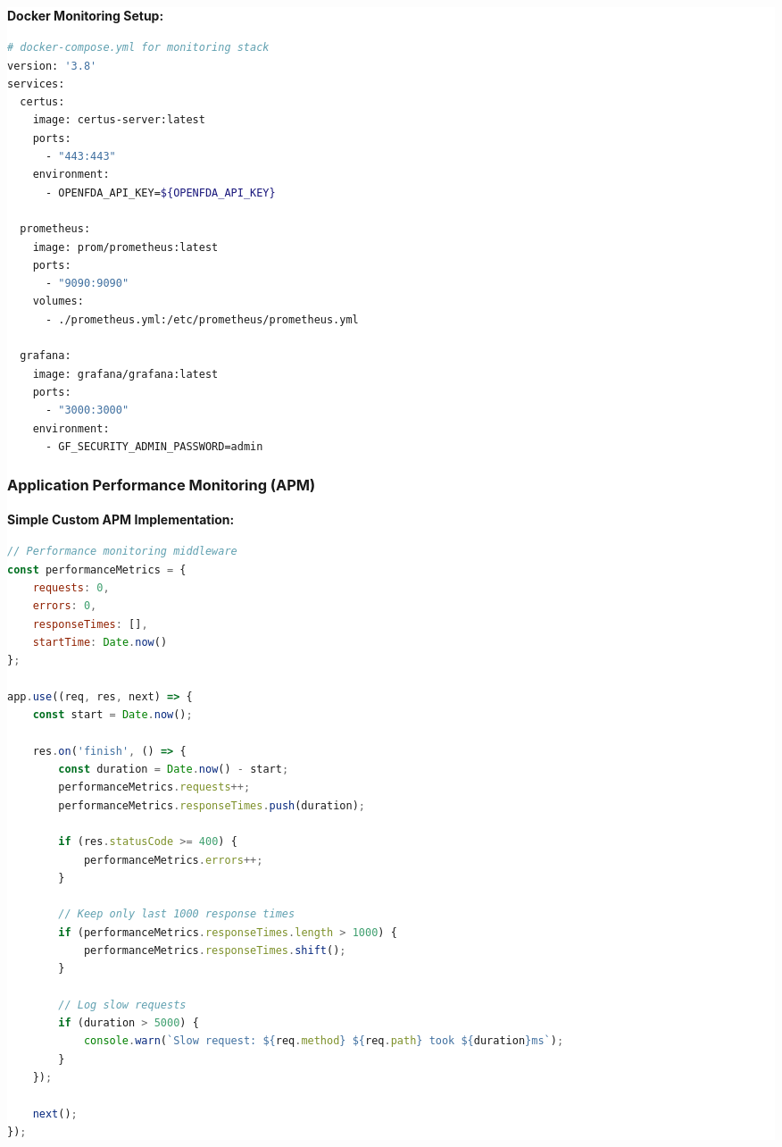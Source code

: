 
**Docker Monitoring Setup:**
```bash
# docker-compose.yml for monitoring stack
version: '3.8'
services:
  certus:
    image: certus-server:latest
    ports:
      - "443:443"
    environment:
      - OPENFDA_API_KEY=${OPENFDA_API_KEY}
      
  prometheus:
    image: prom/prometheus:latest
    ports:
      - "9090:9090"
    volumes:
      - ./prometheus.yml:/etc/prometheus/prometheus.yml
      
  grafana:
    image: grafana/grafana:latest
    ports:
      - "3000:3000"
    environment:
      - GF_SECURITY_ADMIN_PASSWORD=admin
```

### **Application Performance Monitoring (APM)**

**Simple Custom APM Implementation:**
```javascript
// Performance monitoring middleware
const performanceMetrics = {
    requests: 0,
    errors: 0,
    responseTimes: [],
    startTime: Date.now()
};

app.use((req, res, next) => {
    const start = Date.now();
    
    res.on('finish', () => {
        const duration = Date.now() - start;
        performanceMetrics.requests++;
        performanceMetrics.responseTimes.push(duration);
        
        if (res.statusCode >= 400) {
            performanceMetrics.errors++;
        }
        
        // Keep only last 1000 response times
        if (performanceMetrics.responseTimes.length > 1000) {
            performanceMetrics.responseTimes.shift();
        }
        
        // Log slow requests
        if (duration > 5000) {
            console.warn(`Slow request: ${req.method} ${req.path} took ${duration}ms`);
        }
    });
    
    next();
});
```